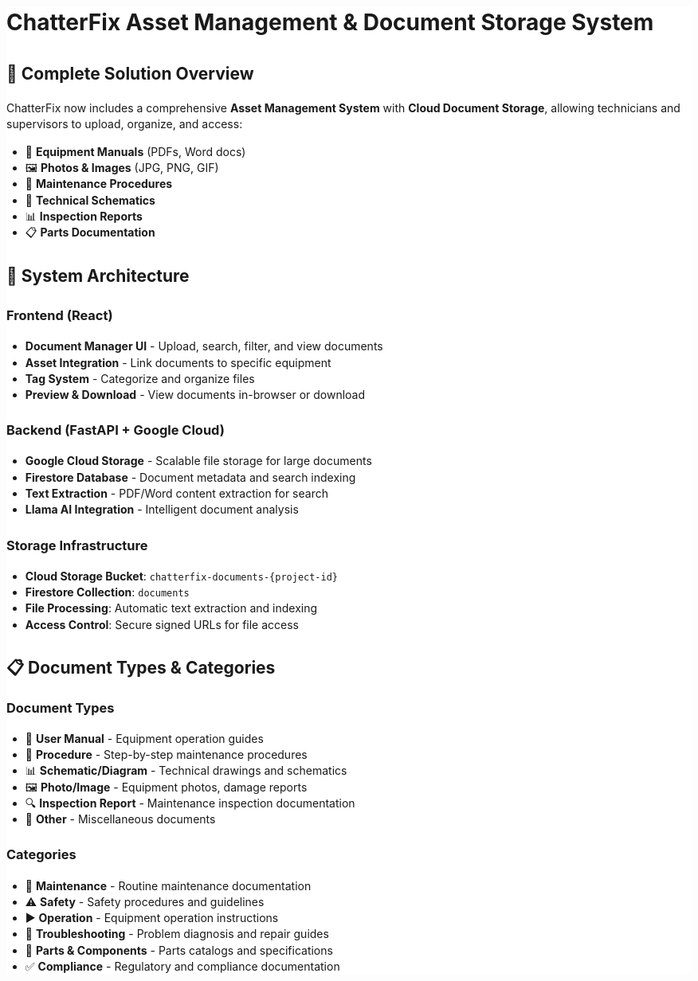 # ChatterFix Asset Management & Document Storage System

## 🚀 **Complete Solution Overview**

ChatterFix now includes a comprehensive **Asset Management System** with **Cloud Document Storage**, allowing technicians and supervisors to upload, organize, and access:

- 📄 **Equipment Manuals** (PDFs, Word docs)
- 🖼️ **Photos & Images** (JPG, PNG, GIF)
- 📝 **Maintenance Procedures** 
- 🔧 **Technical Schematics**
- 📊 **Inspection Reports**
- 📋 **Parts Documentation**

## 🔧 **System Architecture**

### **Frontend (React)**
- **Document Manager UI** - Upload, search, filter, and view documents
- **Asset Integration** - Link documents to specific equipment
- **Tag System** - Categorize and organize files
- **Preview & Download** - View documents in-browser or download

### **Backend (FastAPI + Google Cloud)**
- **Google Cloud Storage** - Scalable file storage for large documents
- **Firestore Database** - Document metadata and search indexing
- **Text Extraction** - PDF/Word content extraction for search
- **Llama AI Integration** - Intelligent document analysis

### **Storage Infrastructure**
- **Cloud Storage Bucket**: `chatterfix-documents-{project-id}`
- **Firestore Collection**: `documents`
- **File Processing**: Automatic text extraction and indexing
- **Access Control**: Secure signed URLs for file access

## 📋 **Document Types & Categories**

### **Document Types**
- 📖 **User Manual** - Equipment operation guides
- 📝 **Procedure** - Step-by-step maintenance procedures
- 📊 **Schematic/Diagram** - Technical drawings and schematics
- 🖼️ **Photo/Image** - Equipment photos, damage reports
- 🔍 **Inspection Report** - Maintenance inspection documentation
- 📁 **Other** - Miscellaneous documents

### **Categories**
- 🔧 **Maintenance** - Routine maintenance documentation
- ⚠️ **Safety** - Safety procedures and guidelines
- ▶️ **Operation** - Equipment operation instructions
- 🚨 **Troubleshooting** - Problem diagnosis and repair guides
- 🔩 **Parts & Components** - Parts catalogs and specifications
- ✅ **Compliance** - Regulatory and compliance documentation
